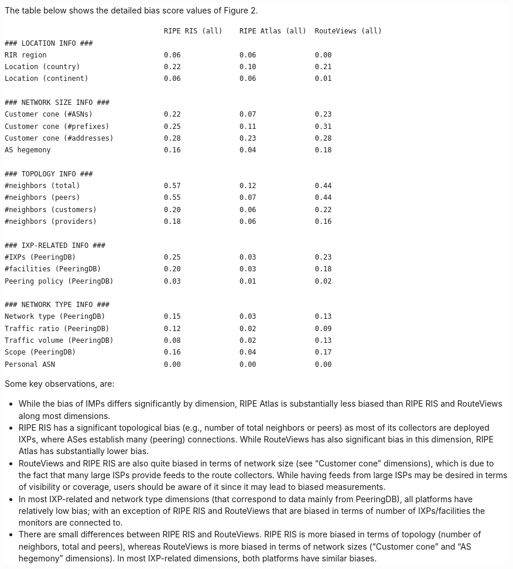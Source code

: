 The table below shows the detailed bias score values of Figure 2.
```
                                      RIPE RIS (all)    RIPE Atlas (all)  RouteViews (all)
### LOCATION INFO ###
RIR region                            0.06              0.06              0.00
Location (country)                    0.22              0.10              0.21
Location (continent)                  0.06              0.06              0.01

### NETWORK SIZE INFO ### 
Customer cone (#ASNs)                 0.22              0.07              0.23
Customer cone (#prefixes)             0.25              0.11              0.31
Customer cone (#addresses)            0.28              0.23              0.28
AS hegemony                           0.16              0.04              0.18

### TOPOLOGY INFO ###
#neighbors (total)                    0.57              0.12              0.44
#neighbors (peers)                    0.55              0.07              0.44
#neighbors (customers)                0.20              0.06              0.22
#neighbors (providers)                0.18              0.06              0.16

### IXP-RELATED INFO ###
#IXPs (PeeringDB)                     0.25              0.03              0.23
#facilities (PeeringDB)               0.20              0.03              0.18
Peering policy (PeeringDB)            0.03              0.01              0.02

### NETWORK TYPE INFO ###
Network type (PeeringDB)              0.15              0.03              0.13
Traffic ratio (PeeringDB)             0.12              0.02              0.09
Traffic volume (PeeringDB)            0.08              0.02              0.13
Scope (PeeringDB)                     0.16              0.04              0.17
Personal ASN                          0.00              0.00              0.00

```


Some key observations, are:

- While the bias of IMPs differs significantly by dimension, RIPE Atlas is substantially less biased than RIPE RIS and RouteViews along most dimensions.
- RIPE RIS has a significant topological bias (e.g., number of total neighbors or peers) as most of its collectors are deployed IXPs, where ASes establish many (peering) connections. While RouteViews has also significant bias in this dimension, RIPE Atlas has substantially lower bias. 
- RouteViews and RIPE RIS are also quite biased in terms of network size (see “Customer cone” dimensions), which is due to the fact that many large ISPs provide feeds to the route collectors. While having feeds from large ISPs may be desired in terms of visibility or coverage, users should be aware of it since it may lead to biased measurements.
- In most IXP-related and network type dimensions (that correspond to data mainly from PeeringDB), all platforms have relatively low bias; with an exception of RIPE RIS and RouteViews that are biased in terms of number of IXPs/facilities the monitors are connected to.
- There are small differences between RIPE RIS and RouteViews. RIPE RIS is more biased in terms of topology (number of neighbors, total and peers), whereas RouteViews is more biased in terms of network sizes (“Customer cone” and “AS hegemony” dimensions). In most IXP-related dimensions, both platforms have similar biases.
    